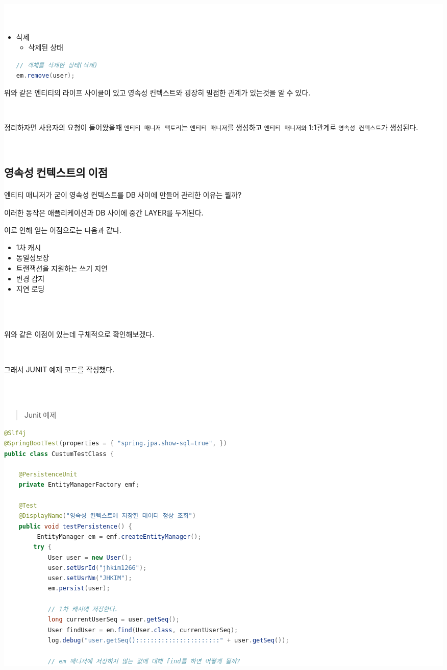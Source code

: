 
</br>
</br>

- 삭제
    - 삭제된 상태
    ```java
    // 객체를 삭제한 상태(삭제)
    em.remove(user);
    ```    

위와 같은 엔티티의 라이프 사이클이 있고 영속성 컨텍스트와 굉장히 밀접한 관계가 있는것을 알 수 있다.

</br>

정리하자면 사용자의 요청이 들어왔을때 `엔티티 매니저 팩토리`는 `엔티티 매니저`를 생성하고 `엔티티 매니저와` 1:1관계로 `영속성 컨텍스트`가 생성된다.

</br>

## 영속성 컨텍스트의 이점

엔티티 매니저가 굳이 영속성 컨텍스트를 DB 사이에 만들어 관리한 이유는 뭘까?

이러한 동작은 애플리케이션과 DB 사이에 중간 LAYER를 두게된다.

이로 인해 얻는 이점으로는 다음과 같다.

- 1차 캐시
- 동일성보장
- 트랜잭션을 지원하는 쓰기 지연
- 변경 감지
- 지연 로딩

</br>
</br>

위와 같은 이점이 있는데 구체적으로 확인해보겠다.

</br>

그래서 JUNIT 예제 코드를 작성했다.

</br>
</br>

> Junit 예제
``` java
@Slf4j
@SpringBootTest(properties = { "spring.jpa.show-sql=true", })
public class CustumTestClass {

	@PersistenceUnit
	private EntityManagerFactory emf;

	@Test
	@DisplayName("영속성 컨텍스트에 저장한 데이터 정상 조회")
	public void testPersistence() {
		 EntityManager em = emf.createEntityManager();
		try {
			User user = new User();
			user.setUsrId("jhkim1266");
			user.setUsrNm("JHKIM");
			em.persist(user);
			
			// 1차 캐시에 저장한다.
			long currentUserSeq = user.getSeq();
			User findUser = em.find(User.class, currentUserSeq);
			log.debug("user.getSeq():::::::::::::::::::::::" + user.getSeq());

            // em 매니저에 저장하지 않는 값에 대해 find를 하면 어떻게 될까?
```